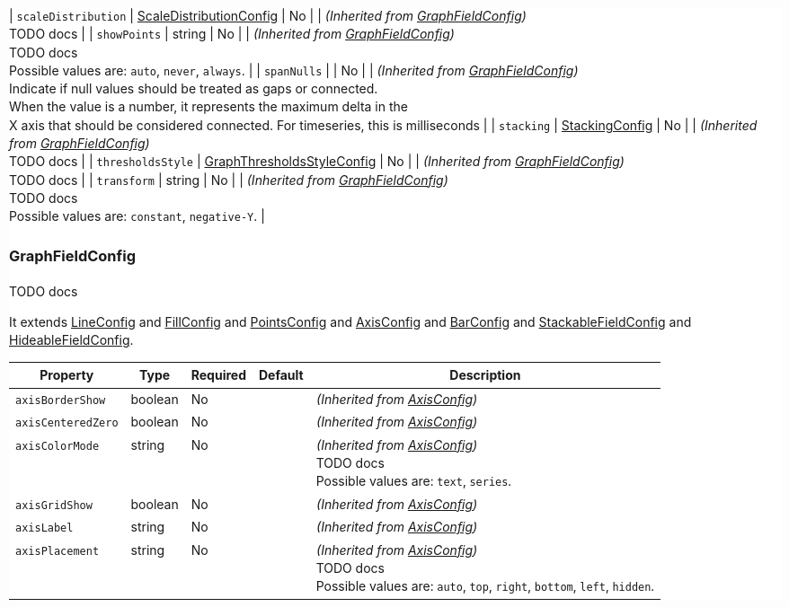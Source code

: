 | `scaleDistribution` | [ScaleDistributionConfig](#scaledistributionconfig)       | No       |         | *(Inherited from [GraphFieldConfig](#graphfieldconfig))*<br/>TODO docs                                                                                                                                                                                                                    |
| `showPoints`        | string                                                    | No       |         | *(Inherited from [GraphFieldConfig](#graphfieldconfig))*<br/>TODO docs<br/>Possible values are: `auto`, `never`, `always`.                                                                                                                                                                |
| `spanNulls`         |                                                           | No       |         | *(Inherited from [GraphFieldConfig](#graphfieldconfig))*<br/>Indicate if null values should be treated as gaps or connected.<br/>When the value is a number, it represents the maximum delta in the<br/>X axis that should be considered connected.  For timeseries, this is milliseconds |
| `stacking`          | [StackingConfig](#stackingconfig)                         | No       |         | *(Inherited from [GraphFieldConfig](#graphfieldconfig))*<br/>TODO docs                                                                                                                                                                                                                    |
| `thresholdsStyle`   | [GraphThresholdsStyleConfig](#graphthresholdsstyleconfig) | No       |         | *(Inherited from [GraphFieldConfig](#graphfieldconfig))*<br/>TODO docs                                                                                                                                                                                                                    |
| `transform`         | string                                                    | No       |         | *(Inherited from [GraphFieldConfig](#graphfieldconfig))*<br/>TODO docs<br/>Possible values are: `constant`, `negative-Y`.                                                                                                                                                                 |

### GraphFieldConfig

TODO docs

It extends [LineConfig](#lineconfig) and [FillConfig](#fillconfig) and [PointsConfig](#pointsconfig) and [AxisConfig](#axisconfig) and [BarConfig](#barconfig) and [StackableFieldConfig](#stackablefieldconfig) and [HideableFieldConfig](#hideablefieldconfig).

| Property            | Type                                                      | Required | Default | Description                                                                                                                                                                                                                                                                   |
|---------------------|-----------------------------------------------------------|----------|---------|-------------------------------------------------------------------------------------------------------------------------------------------------------------------------------------------------------------------------------------------------------------------------------|
| `axisBorderShow`    | boolean                                                   | No       |         | *(Inherited from [AxisConfig](#axisconfig))*                                                                                                                                                                                                                                  |
| `axisCenteredZero`  | boolean                                                   | No       |         | *(Inherited from [AxisConfig](#axisconfig))*                                                                                                                                                                                                                                  |
| `axisColorMode`     | string                                                    | No       |         | *(Inherited from [AxisConfig](#axisconfig))*<br/>TODO docs<br/>Possible values are: `text`, `series`.                                                                                                                                                                         |
| `axisGridShow`      | boolean                                                   | No       |         | *(Inherited from [AxisConfig](#axisconfig))*                                                                                                                                                                                                                                  |
| `axisLabel`         | string                                                    | No       |         | *(Inherited from [AxisConfig](#axisconfig))*                                                                                                                                                                                                                                  |
| `axisPlacement`     | string                                                    | No       |         | *(Inherited from [AxisConfig](#axisconfig))*<br/>TODO docs<br/>Possible values are: `auto`, `top`, `right`, `bottom`, `left`, `hidden`.                                                                                                                                       |